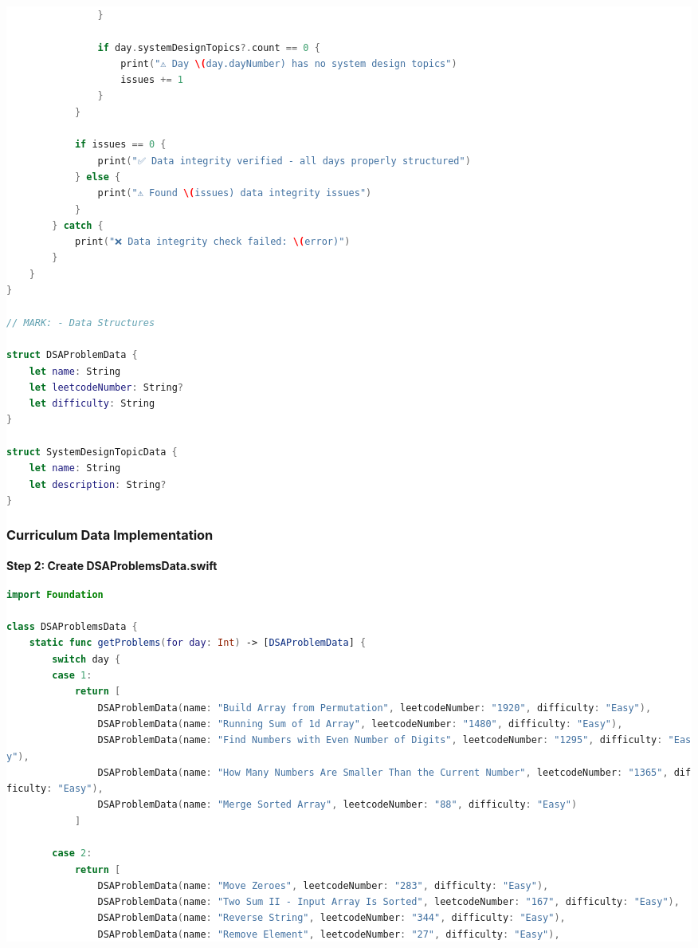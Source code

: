 ```swift
                }
                
                if day.systemDesignTopics?.count == 0 {
                    print("⚠️ Day \(day.dayNumber) has no system design topics")
                    issues += 1
                }
            }
            
            if issues == 0 {
                print("✅ Data integrity verified - all days properly structured")
            } else {
                print("⚠️ Found \(issues) data integrity issues")
            }
        } catch {
            print("❌ Data integrity check failed: \(error)")
        }
    }
}

// MARK: - Data Structures

struct DSAProblemData {
    let name: String
    let leetcodeNumber: String?
    let difficulty: String
}

struct SystemDesignTopicData {
    let name: String
    let description: String?
}
```

### Curriculum Data Implementation

**Step 2: Create DSAProblemsData.swift**

```swift
import Foundation

class DSAProblemsData {
    static func getProblems(for day: Int) -> [DSAProblemData] {
        switch day {
        case 1:
            return [
                DSAProblemData(name: "Build Array from Permutation", leetcodeNumber: "1920", difficulty: "Easy"),
                DSAProblemData(name: "Running Sum of 1d Array", leetcodeNumber: "1480", difficulty: "Easy"),
                DSAProblemData(name: "Find Numbers with Even Number of Digits", leetcodeNumber: "1295", difficulty: "Easy"),
                DSAProblemData(name: "How Many Numbers Are Smaller Than the Current Number", leetcodeNumber: "1365", difficulty: "Easy"),
                DSAProblemData(name: "Merge Sorted Array", leetcodeNumber: "88", difficulty: "Easy")
            ]
            
        case 2:
            return [
                DSAProblemData(name: "Move Zeroes", leetcodeNumber: "283", difficulty: "Easy"),
                DSAProblemData(name: "Two Sum II - Input Array Is Sorted", leetcodeNumber: "167", difficulty: "Easy"),
                DSAProblemData(name: "Reverse String", leetcodeNumber: "344", difficulty: "Easy"),
                DSAProblemData(name: "Remove Element", leetcodeNumber: "27", difficulty: "Easy"),
```